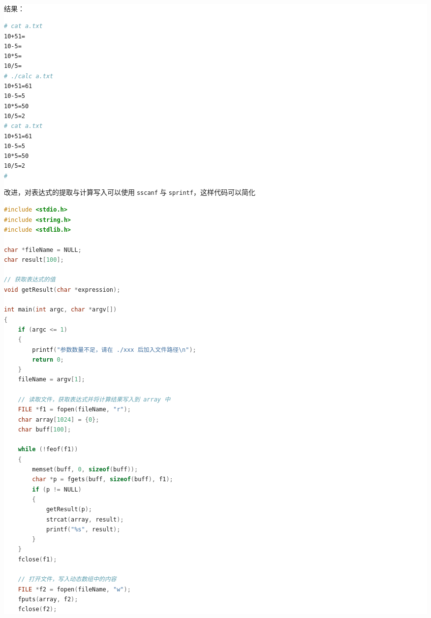 结果：

```sh
# cat a.txt
10+51=
10-5=
10*5=
10/5=
# ./calc a.txt
10+51=61
10-5=5
10*5=50
10/5=2
# cat a.txt
10+51=61
10-5=5
10*5=50
10/5=2
# 
```

改进，对表达式的提取与计算写入可以使用 `sscanf` 与 `sprintf`，这样代码可以简化

```c
#include <stdio.h>
#include <string.h>
#include <stdlib.h>

char *fileName = NULL;
char result[100];

// 获取表达式的值
void getResult(char *expression);

int main(int argc, char *argv[])
{
    if (argc <= 1)
    {
        printf("参数数量不足，请在 ./xxx 后加入文件路径\n");
        return 0;
    }
    fileName = argv[1];

    // 读取文件，获取表达式并将计算结果写入到 array 中
    FILE *f1 = fopen(fileName, "r");
    char array[1024] = {0};
    char buff[100];

    while (!feof(f1))
    {
        memset(buff, 0, sizeof(buff));
        char *p = fgets(buff, sizeof(buff), f1);
        if (p != NULL)
        {
            getResult(p);
            strcat(array, result);
            printf("%s", result);
        }
    }
    fclose(f1);

    // 打开文件，写入动态数组中的内容
    FILE *f2 = fopen(fileName, "w");
    fputs(array, f2);
    fclose(f2);
```